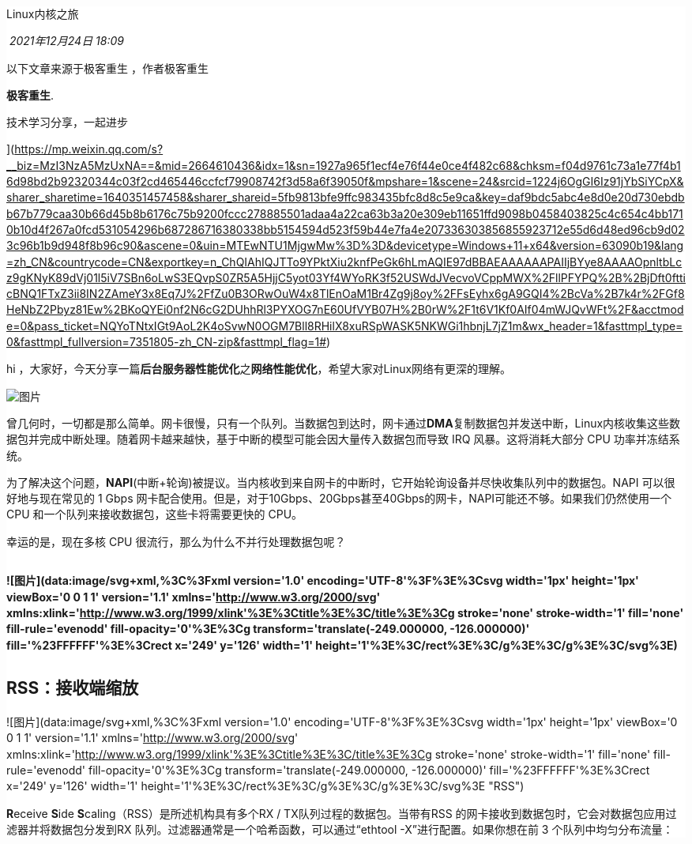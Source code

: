 
Linux内核之旅

 _2021年12月24日 18:09_

以下文章来源于极客重生 ，作者极客重生

**极客重生**.

技术学习分享，一起进步

](https://mp.weixin.qq.com/s?__biz=MzI3NzA5MzUxNA==&mid=2664610436&idx=1&sn=1927a965f1ecf4e76f44e0ce4f482c68&chksm=f04d9761c73a1e77f4b16d98bd2b92320344c03f2cd465446ccfcf79908742f3d58a6f39050f&mpshare=1&scene=24&srcid=1224j6OgGI6Iz91jYbSiYCpX&sharer_sharetime=1640351457458&sharer_shareid=5fb9813bfe9ffc983435bfc8d8c5e9ca&key=daf9bdc5abc4e8d0e20d730ebdbb67b779caa30b66d45b8b6176c75b9200fccc278885501adaa4a22ca63b3a20e309eb11651ffd9098b0458403825c4c654c4bb1710b10d4f267a0fcd531054296b687286716380338bb5154594d523f59b44e7fa4e207336303856855923712e55d6d48ed96cb9d023c96b1b9d948f8b96c90&ascene=0&uin=MTEwNTU1MjgwMw%3D%3D&devicetype=Windows+11+x64&version=63090b19&lang=zh_CN&countrycode=CN&exportkey=n_ChQIAhIQJTTo9YPktXiu2knfPeGk6hLmAQIE97dBBAEAAAAAAPAIIjBYye8AAAAOpnltbLcz9gKNyK89dVj01l5iV7SBn6oLwS3EQvpS0ZR5A5HjjC5yot03Yf4WYoRK3f52USWdJVecvoVCppMWX%2FllPFYPQ%2B%2BjDft0ftticBNQ1FTxZ3ii8IN2ZAmeY3x8Eq7J%2FfZu0B3ORwOuW4x8TlEnOaM1Br4Zg9j8oy%2FFsEyhx6gA9GQI4%2BcVa%2B7k4r%2FGf8HeNbZ2Pbyz81Ew%2BKoQYEi0nf2N6cG2DUhhRl3PYXOG7nE60UfVYB07H%2B0rW%2F1t6V1Kf0AIf04mWJQvWFt%2F&acctmode=0&pass_ticket=NQYoTNtxIGt9AoL2K4oSvwN0OGM7Bll8RHilX8xuRSpWASK5NKWGi1hbnjL7jZ1m&wx_header=1&fasttmpl_type=0&fasttmpl_fullversion=7351805-zh_CN-zip&fasttmpl_flag=1#)

hi ，大家好，今天分享一篇**后台服务器性能优化**之**网络性能优化**，希望大家对Linux网络有更深的理解。

  

![图片](https://mmbiz.qpic.cn/mmbiz_png/cYSwmJQric6mezaHSCJFePuA4aXKV1oejhq0RYvdEMM0B2mFniaAIMibCQlicEEU2NGXSKm8sVVomibtb7r8f5SvHdw/640?wx_fmt=png&wxfrom=13&tp=wxpic)

曾几何时，一切都是那么简单。网卡很慢，只有一个队列。当数据包到达时，网卡通过**DMA**复制数据包并发送中断，Linux内核收集这些数据包并完成中断处理。随着网卡越来越快，基于中断的模型可能会因大量传入数据包而导致 IRQ 风暴。这将消耗大部分 CPU 功率并冻结系统。

  

为了解决这个问题，**NAPI**(中断+轮询)被提议。当内核收到来自网卡的中断时，它开始轮询设备并尽快收集队列中的数据包。NAPI 可以很好地与现在常见的 1 Gbps 网卡配合使用。但是，对于10Gbps、20Gbps甚至40Gbps的网卡，NAPI可能还不够。如果我们仍然使用一个 CPU 和一个队列来接收数据包，这些卡将需要更快的 CPU。

  

幸运的是，现在多核 CPU 很流行，那么为什么不并行处理数据包呢？

## 

**![图片](data:image/svg+xml,%3C%3Fxml version='1.0' encoding='UTF-8'%3F%3E%3Csvg width='1px' height='1px' viewBox='0 0 1 1' version='1.1' xmlns='http://www.w3.org/2000/svg' xmlns:xlink='http://www.w3.org/1999/xlink'%3E%3Ctitle%3E%3C/title%3E%3Cg stroke='none' stroke-width='1' fill='none' fill-rule='evenodd' fill-opacity='0'%3E%3Cg transform='translate(-249.000000, -126.000000)' fill='%23FFFFFF'%3E%3Crect x='249' y='126' width='1' height='1'%3E%3C/rect%3E%3C/g%3E%3C/g%3E%3C/svg%3E)**

  

## **RSS：接收端缩放**

![图片](data:image/svg+xml,%3C%3Fxml version='1.0' encoding='UTF-8'%3F%3E%3Csvg width='1px' height='1px' viewBox='0 0 1 1' version='1.1' xmlns='http://www.w3.org/2000/svg' xmlns:xlink='http://www.w3.org/1999/xlink'%3E%3Ctitle%3E%3C/title%3E%3Cg stroke='none' stroke-width='1' fill='none' fill-rule='evenodd' fill-opacity='0'%3E%3Cg transform='translate(-249.000000, -126.000000)' fill='%23FFFFFF'%3E%3Crect x='249' y='126' width='1' height='1'%3E%3C/rect%3E%3C/g%3E%3C/g%3E%3C/svg%3E "RSS")

**R**eceive **S**ide **S**caling（RSS）是所述机构具有多个RX / TX队列过程的数据包。当带有RSS 的网卡接收到数据包时，它会对数据包应用过滤器并将数据包分发到RX 队列。过滤器通常是一个哈希函数，可以通过“ethtool -X”进行配置。如果你想在前 3 个队列中均匀分布流量：
